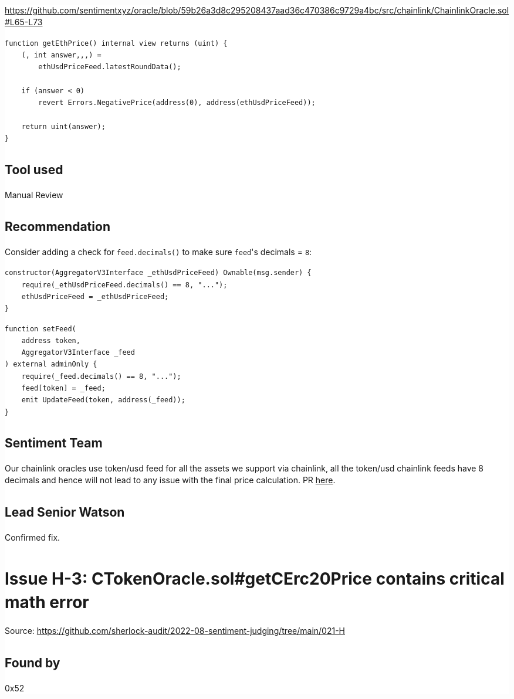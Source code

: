 

https://github.com/sentimentxyz/oracle/blob/59b26a3d8c295208437aad36c470386c9729a4bc/src/chainlink/ChainlinkOracle.sol#L65-L73

```solidity
function getEthPrice() internal view returns (uint) {
    (, int answer,,,) =
        ethUsdPriceFeed.latestRoundData();

    if (answer < 0)
        revert Errors.NegativePrice(address(0), address(ethUsdPriceFeed));

    return uint(answer);
}
```

## Tool used

Manual Review

## Recommendation

Consider adding a check for `feed.decimals()` to make sure `feed`'s decimals = `8`:

```solidity
constructor(AggregatorV3Interface _ethUsdPriceFeed) Ownable(msg.sender) {
    require(_ethUsdPriceFeed.decimals() == 8, "...");
    ethUsdPriceFeed = _ethUsdPriceFeed;
}
```

```solidity
function setFeed(
    address token,
    AggregatorV3Interface _feed
) external adminOnly {
    require(_feed.decimals() == 8, "...");
    feed[token] = _feed;
    emit UpdateFeed(token, address(_feed));
}
```
## Sentiment Team
Our chainlink oracles use token/usd feed for all the assets we support via chainlink, all the token/usd chainlink feeds have 8 decimals and hence will not lead to any issue with the final price calculation. PR [here](https://github.com/sentimentxyz/oracle/pull/37).

## Lead Senior Watson
Confirmed fix. 

# Issue H-3: CTokenOracle.sol#getCErc20Price contains critical math error 
Source: https://github.com/sherlock-audit/2022-08-sentiment-judging/tree/main/021-H 
## Found by 
0x52
